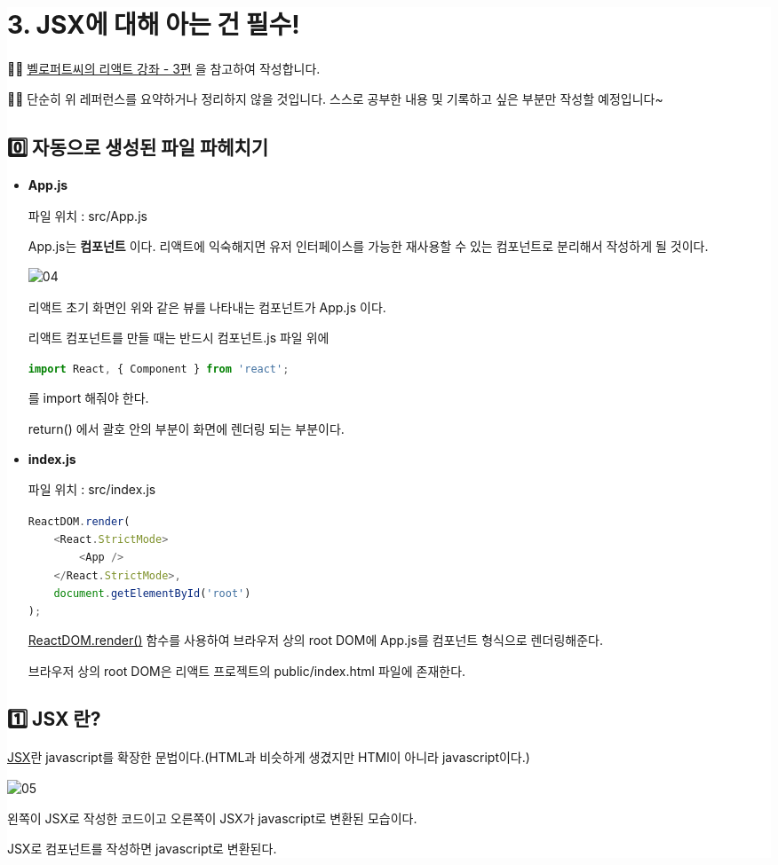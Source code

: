# 3. JSX에 대해 아는 건 필수!

✍🏻 [벨로퍼트씨의 리액트 강좌 - 3편](https://velopert.com/3626) 을 참고하여 작성합니다.

✍🏻 단순히 위 레퍼런스를 요약하거나 정리하지 않을 것입니다. 스스로 공부한 내용 및 기록하고 싶은 부분만 작성할 예정입니다~

## 0️⃣ 자동으로 생성된 파일 파헤치기

* __App.js__

    파일 위치 : src/App.js

    App.js는 __컴포넌트__ 이다. 리액트에 익숙해지면 유저 인터페이스를 가능한 재사용할 수 있는 컴포넌트로 분리해서 작성하게 될 것이다.

    <img width="1440" alt="04" src="https://user-images.githubusercontent.com/31889335/101021093-cc1f8280-35b2-11eb-814c-4d529040e5a9.png">

    리액트 초기 화면인 위와 같은 뷰를 나타내는 컴포넌트가 App.js 이다.

    리액트 컴포넌트를 만들 때는 반드시 컴포넌트.js 파일 위에

    ~~~javascript
    import React, { Component } from 'react';
    ~~~

    를 import 해줘야 한다.

    return() 에서 괄호 안의 부분이 화면에 렌더링 되는 부분이다.

* __index.js__

    파일 위치 : src/index.js

    ~~~javascript
    ReactDOM.render(
        <React.StrictMode>
            <App />
        </React.StrictMode>,
        document.getElementById('root')
    );
    ~~~

    [ReactDOM.render()](https://ko.reactjs.org/docs/rendering-elements.html) 함수를 사용하여 브라우저 상의 root DOM에 App.js를 컴포넌트 형식으로 렌더링해준다.

    브라우저 상의 root DOM은 리액트 프로젝트의 public/index.html 파일에 존재한다.
    
## 1️⃣ JSX 란?

[JSX](https://ko.reactjs.org/docs/introducing-jsx.html)란 javascript를 확장한 문법이다.(HTML과 비슷하게 생겼지만 HTMl이 아니라 javascript이다.)

<img width="474" alt="05" src="https://user-images.githubusercontent.com/31889335/101346353-c2a45c00-38cb-11eb-97f4-117a691549e9.png">

왼쪽이 JSX로 작성한 코드이고 오른쪽이 JSX가 javascript로 변환된 모습이다.

JSX로 컴포넌트를 작성하면 javascript로 변환된다.
